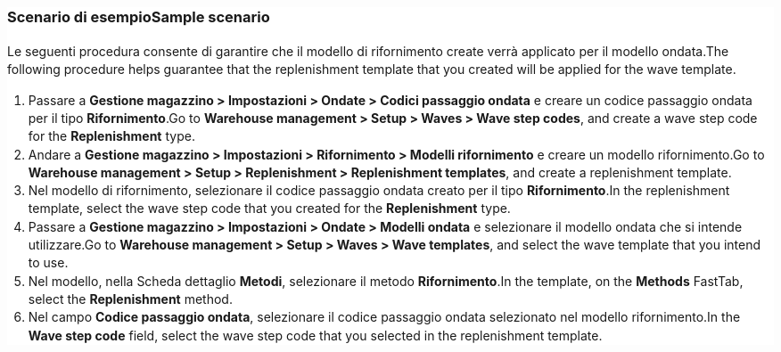 ### <a name="sample-scenario"></a><span data-ttu-id="e781d-145">Scenario di esempio</span><span class="sxs-lookup"><span data-stu-id="e781d-145">Sample scenario</span></span>

<span data-ttu-id="e781d-146">Le seguenti procedura consente di garantire che il modello di rifornimento create verrà applicato per il modello ondata.</span><span class="sxs-lookup"><span data-stu-id="e781d-146">The following procedure helps guarantee that the replenishment template that you created will be applied for the wave template.</span></span>

1. <span data-ttu-id="e781d-147">Passare a **Gestione magazzino \> Impostazioni \> Ondate \> Codici passaggio ondata** e creare un codice passaggio ondata per il tipo **Rifornimento**.</span><span class="sxs-lookup"><span data-stu-id="e781d-147">Go to **Warehouse management \> Setup \> Waves \> Wave step codes**, and create a wave step code for the **Replenishment** type.</span></span>
2. <span data-ttu-id="e781d-148">Andare a **Gestione magazzino \> Impostazioni \> Rifornimento \> Modelli rifornimento** e creare un modello rifornimento.</span><span class="sxs-lookup"><span data-stu-id="e781d-148">Go to **Warehouse management \> Setup \> Replenishment \> Replenishment templates**, and create a replenishment template.</span></span>
3. <span data-ttu-id="e781d-149">Nel modello di rifornimento, selezionare il codice passaggio ondata creato per il tipo **Rifornimento**.</span><span class="sxs-lookup"><span data-stu-id="e781d-149">In the replenishment template, select the wave step code that you created for the **Replenishment** type.</span></span>
4. <span data-ttu-id="e781d-150">Passare a **Gestione magazzino \> Impostazioni \> Ondate \> Modelli ondata** e selezionare il modello ondata che si intende utilizzare.</span><span class="sxs-lookup"><span data-stu-id="e781d-150">Go to **Warehouse management \> Setup \> Waves \> Wave templates**, and select the wave template that you intend to use.</span></span>
5. <span data-ttu-id="e781d-151">Nel modello, nella Scheda dettaglio **Metodi**, selezionare il metodo **Rifornimento**.</span><span class="sxs-lookup"><span data-stu-id="e781d-151">In the template, on the **Methods** FastTab, select the **Replenishment** method.</span></span>
6. <span data-ttu-id="e781d-152">Nel campo **Codice passaggio ondata**, selezionare il codice passaggio ondata selezionato nel modello rifornimento.</span><span class="sxs-lookup"><span data-stu-id="e781d-152">In the **Wave step code** field, select the wave step code that you selected in the replenishment template.</span></span>
